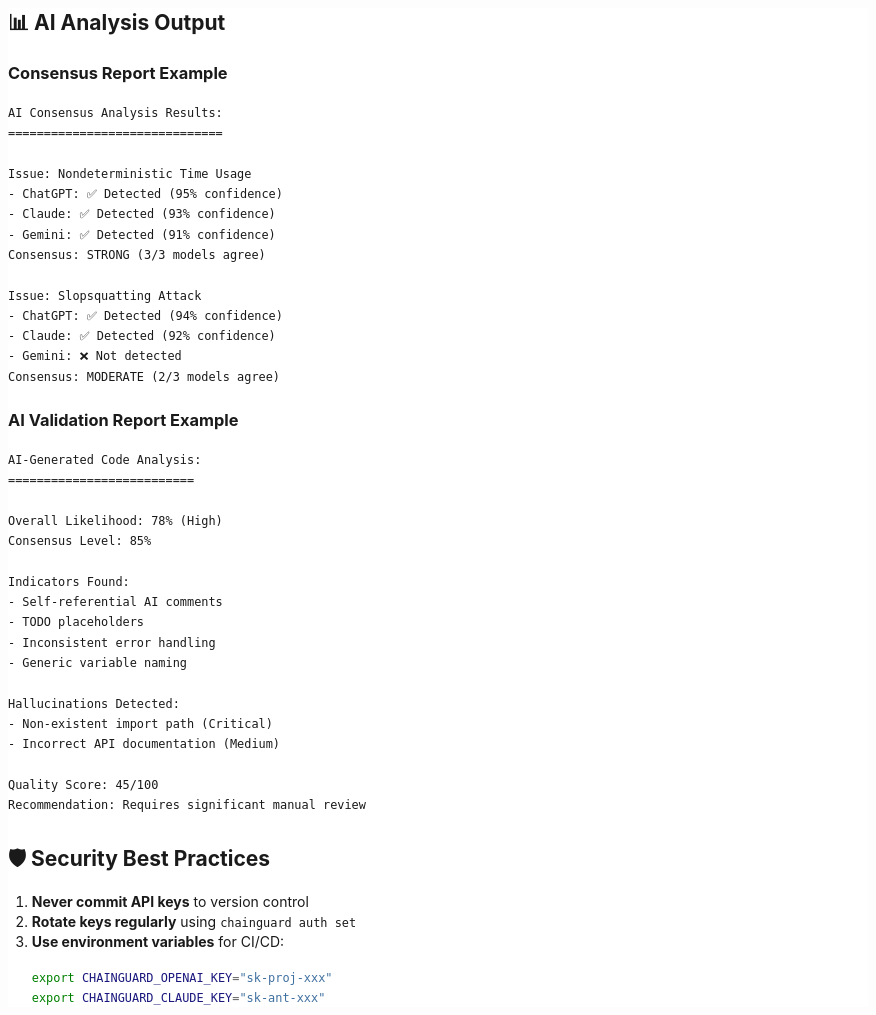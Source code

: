 ## 📊 AI Analysis Output

### Consensus Report Example

```
AI Consensus Analysis Results:
==============================

Issue: Nondeterministic Time Usage
- ChatGPT: ✅ Detected (95% confidence)
- Claude: ✅ Detected (93% confidence)
- Gemini: ✅ Detected (91% confidence)
Consensus: STRONG (3/3 models agree)

Issue: Slopsquatting Attack
- ChatGPT: ✅ Detected (94% confidence)
- Claude: ✅ Detected (92% confidence)
- Gemini: ❌ Not detected
Consensus: MODERATE (2/3 models agree)
```

### AI Validation Report Example

```
AI-Generated Code Analysis:
==========================

Overall Likelihood: 78% (High)
Consensus Level: 85%

Indicators Found:
- Self-referential AI comments
- TODO placeholders
- Inconsistent error handling
- Generic variable naming

Hallucinations Detected:
- Non-existent import path (Critical)
- Incorrect API documentation (Medium)

Quality Score: 45/100
Recommendation: Requires significant manual review
```

## 🛡️ Security Best Practices

1. **Never commit API keys** to version control
2. **Rotate keys regularly** using `chainguard auth set`
3. **Use environment variables** for CI/CD:
   ```bash
   export CHAINGUARD_OPENAI_KEY="sk-proj-xxx"
   export CHAINGUARD_CLAUDE_KEY="sk-ant-xxx"
   ```

